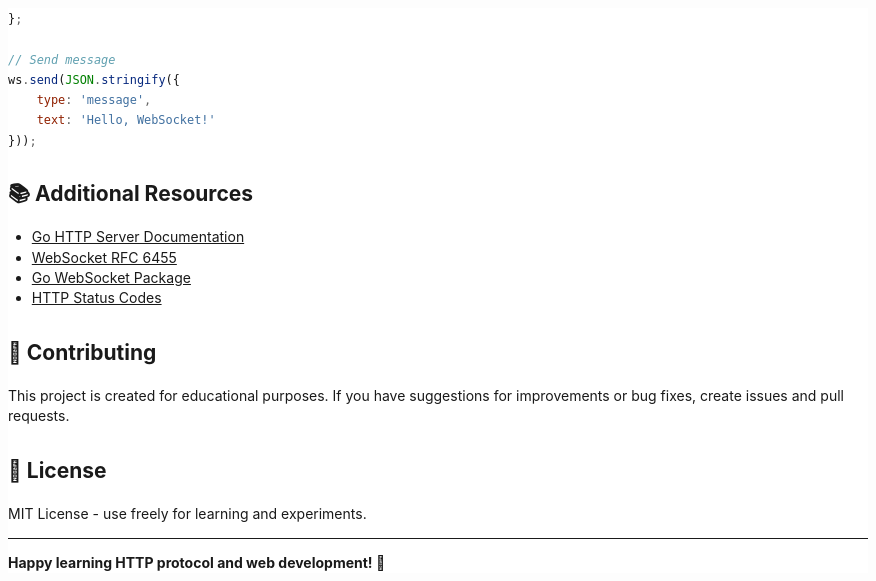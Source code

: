 ```javascript
};

// Send message
ws.send(JSON.stringify({
    type: 'message',
    text: 'Hello, WebSocket!'
}));
```

## 📚 Additional Resources

- [Go HTTP Server Documentation](https://golang.org/pkg/net/http/)
- [WebSocket RFC 6455](https://tools.ietf.org/html/rfc6455)
- [Go WebSocket Package](https://golang.org/x/net/websocket)
- [HTTP Status Codes](https://developer.mozilla.org/en-US/docs/Web/HTTP/Status)

## 🤝 Contributing

This project is created for educational purposes. If you have suggestions for improvements or bug fixes, create issues and pull requests.

## 📄 License

MIT License - use freely for learning and experiments.

---

**Happy learning HTTP protocol and web development! 🚀**
